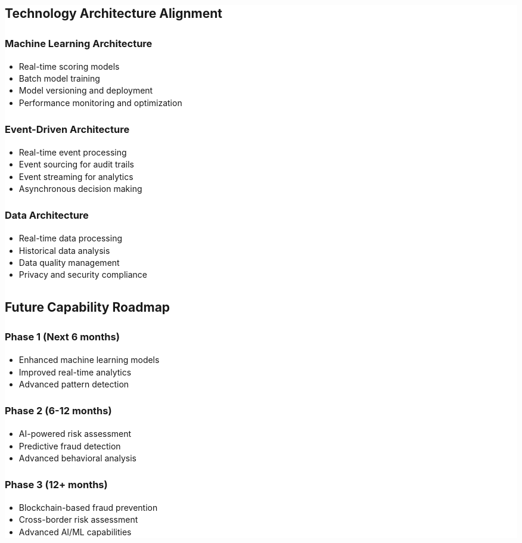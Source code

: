 ## Technology Architecture Alignment

### Machine Learning Architecture
- Real-time scoring models
- Batch model training
- Model versioning and deployment
- Performance monitoring and optimization

### Event-Driven Architecture
- Real-time event processing
- Event sourcing for audit trails
- Event streaming for analytics
- Asynchronous decision making

### Data Architecture
- Real-time data processing
- Historical data analysis
- Data quality management
- Privacy and security compliance

## Future Capability Roadmap

### Phase 1 (Next 6 months)
- Enhanced machine learning models
- Improved real-time analytics
- Advanced pattern detection

### Phase 2 (6-12 months)
- AI-powered risk assessment
- Predictive fraud detection
- Advanced behavioral analysis

### Phase 3 (12+ months)
- Blockchain-based fraud prevention
- Cross-border risk assessment
- Advanced AI/ML capabilities 
